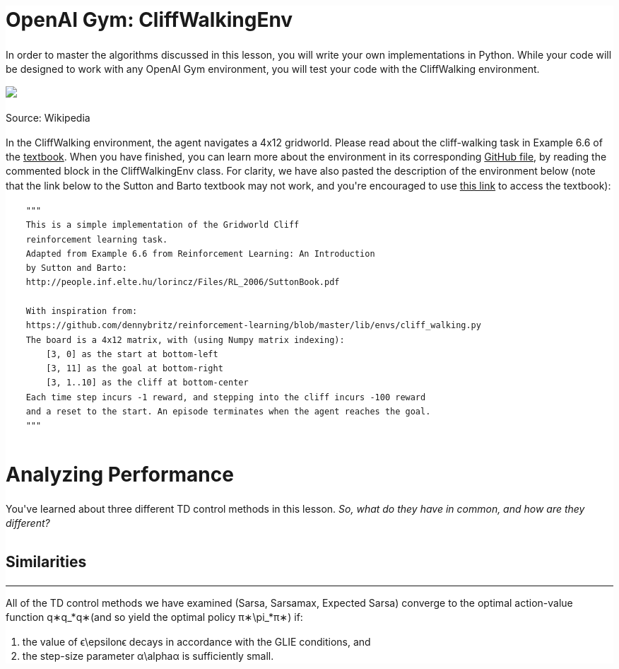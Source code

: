 
# OpenAI Gym: CliffWalkingEnv

In order to master the algorithms discussed in this lesson, you will write your own implementations in Python. While your code will be designed to work with any OpenAI Gym environment, you will test your code with the CliffWalking environment.

![](https://video.udacity-data.com/topher/2017/October/59de4705_matengai-of-kuniga-coast-in-oki-island-shimane-pref600/matengai-of-kuniga-coast-in-oki-island-shimane-pref600.jpg)

Source: Wikipedia

In the CliffWalking environment, the agent navigates a 4x12 gridworld. Please read about the cliff-walking task in Example 6.6 of the [textbook](http://go.udacity.com/rl-textbook). When you have finished, you can learn more about the environment in its corresponding [GitHub file](https://github.com/openai/gym/blob/master/gym/envs/toy_text/cliffwalking.py), by reading the commented block in the CliffWalkingEnv class. For clarity, we have also pasted the description of the environment below (note that the link below to the Sutton and Barto textbook may not work, and you're encouraged to use [this link](http://go.udacity.com/rl-textbook) to access the textbook):

```
    """
    This is a simple implementation of the Gridworld Cliff
    reinforcement learning task.
    Adapted from Example 6.6 from Reinforcement Learning: An Introduction
    by Sutton and Barto:
    http://people.inf.elte.hu/lorincz/Files/RL_2006/SuttonBook.pdf

    With inspiration from:
    https://github.com/dennybritz/reinforcement-learning/blob/master/lib/envs/cliff_walking.py
    The board is a 4x12 matrix, with (using Numpy matrix indexing):
        [3, 0] as the start at bottom-left
        [3, 11] as the goal at bottom-right
        [3, 1..10] as the cliff at bottom-center
    Each time step incurs -1 reward, and stepping into the cliff incurs -100 reward 
    and a reset to the start. An episode terminates when the agent reaches the goal.
    """
``` 


# Analyzing Performance

You've learned about three different TD control methods in this lesson. _So, what do they have in common, and how are they different?_

## Similarities

* * *

All of the TD control methods we have examined (Sarsa, Sarsamax, Expected Sarsa) converge to the optimal action-value function q∗q\_\*q∗​ (and so yield the optimal policy π∗\\pi\_\*π∗​) if:

1. the value of ϵ\\epsilonϵ decays in accordance with the GLIE conditions, and
2. the step-size parameter α\\alphaα is sufficiently small.
